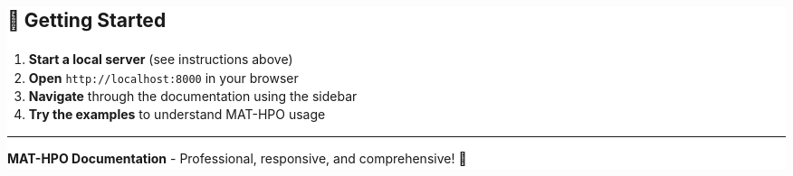## 🚀 Getting Started

1. **Start a local server** (see instructions above)
2. **Open** `http://localhost:8000` in your browser
3. **Navigate** through the documentation using the sidebar
4. **Try the examples** to understand MAT-HPO usage

---

**MAT-HPO Documentation** - Professional, responsive, and comprehensive! 🎉